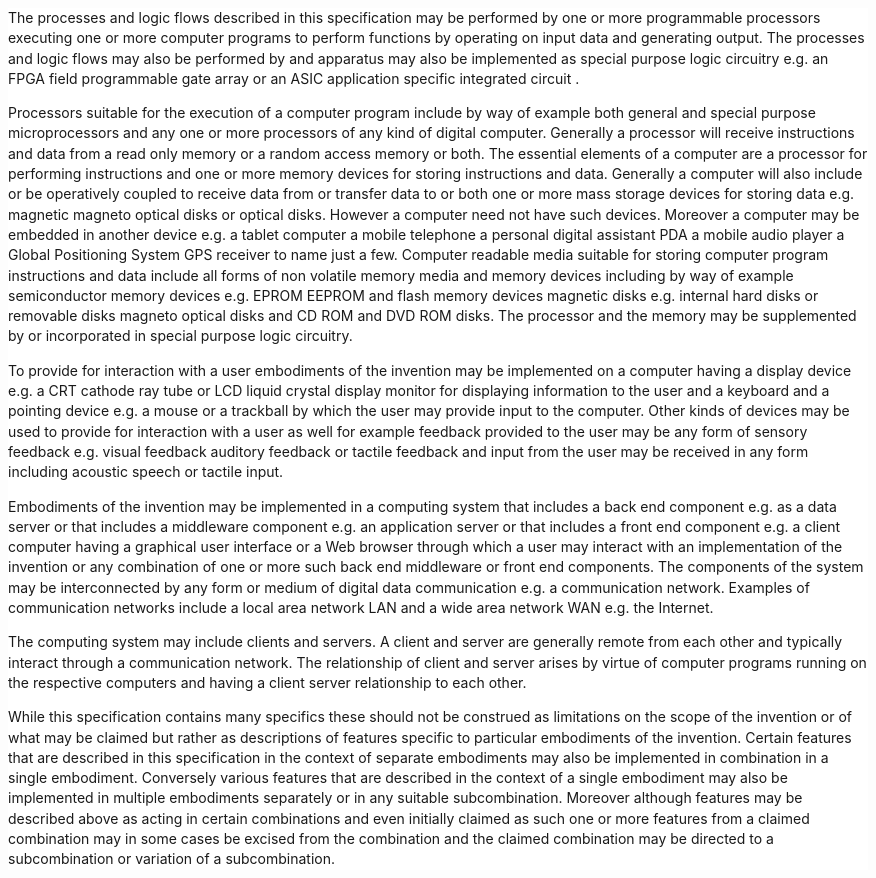 The processes and logic flows described in this specification may be performed by one or more programmable processors executing one or more computer programs to perform functions by operating on input data and generating output. The processes and logic flows may also be performed by and apparatus may also be implemented as special purpose logic circuitry e.g. an FPGA field programmable gate array or an ASIC application specific integrated circuit .

Processors suitable for the execution of a computer program include by way of example both general and special purpose microprocessors and any one or more processors of any kind of digital computer. Generally a processor will receive instructions and data from a read only memory or a random access memory or both. The essential elements of a computer are a processor for performing instructions and one or more memory devices for storing instructions and data. Generally a computer will also include or be operatively coupled to receive data from or transfer data to or both one or more mass storage devices for storing data e.g. magnetic magneto optical disks or optical disks. However a computer need not have such devices. Moreover a computer may be embedded in another device e.g. a tablet computer a mobile telephone a personal digital assistant PDA a mobile audio player a Global Positioning System GPS receiver to name just a few. Computer readable media suitable for storing computer program instructions and data include all forms of non volatile memory media and memory devices including by way of example semiconductor memory devices e.g. EPROM EEPROM and flash memory devices magnetic disks e.g. internal hard disks or removable disks magneto optical disks and CD ROM and DVD ROM disks. The processor and the memory may be supplemented by or incorporated in special purpose logic circuitry.

To provide for interaction with a user embodiments of the invention may be implemented on a computer having a display device e.g. a CRT cathode ray tube or LCD liquid crystal display monitor for displaying information to the user and a keyboard and a pointing device e.g. a mouse or a trackball by which the user may provide input to the computer. Other kinds of devices may be used to provide for interaction with a user as well for example feedback provided to the user may be any form of sensory feedback e.g. visual feedback auditory feedback or tactile feedback and input from the user may be received in any form including acoustic speech or tactile input.

Embodiments of the invention may be implemented in a computing system that includes a back end component e.g. as a data server or that includes a middleware component e.g. an application server or that includes a front end component e.g. a client computer having a graphical user interface or a Web browser through which a user may interact with an implementation of the invention or any combination of one or more such back end middleware or front end components. The components of the system may be interconnected by any form or medium of digital data communication e.g. a communication network. Examples of communication networks include a local area network LAN and a wide area network WAN e.g. the Internet.

The computing system may include clients and servers. A client and server are generally remote from each other and typically interact through a communication network. The relationship of client and server arises by virtue of computer programs running on the respective computers and having a client server relationship to each other.

While this specification contains many specifics these should not be construed as limitations on the scope of the invention or of what may be claimed but rather as descriptions of features specific to particular embodiments of the invention. Certain features that are described in this specification in the context of separate embodiments may also be implemented in combination in a single embodiment. Conversely various features that are described in the context of a single embodiment may also be implemented in multiple embodiments separately or in any suitable subcombination. Moreover although features may be described above as acting in certain combinations and even initially claimed as such one or more features from a claimed combination may in some cases be excised from the combination and the claimed combination may be directed to a subcombination or variation of a subcombination.
